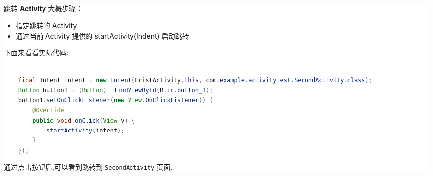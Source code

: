 跳转 **Activity** 大概步骤：

* 指定跳转的 Activity
* 通过当前 Activity 提供的 startActivity(Indent) 启动跳转

下面来看看实际代码:

``` java

    final Intent intent = new Intent(FristActivity.this, com.example.activitytest.SecondActivity.class);
    Button button1 = (Button)  findViewById(R.id.button_1);
    button1.setOnClickListener(new View.OnClickListener() {
        @Override
        public void onClick(View v) {
            startActivity(intent);
        }
    });

```
通过点击按钮后,可以看到跳转到 ``SecondActivity`` 页面.
